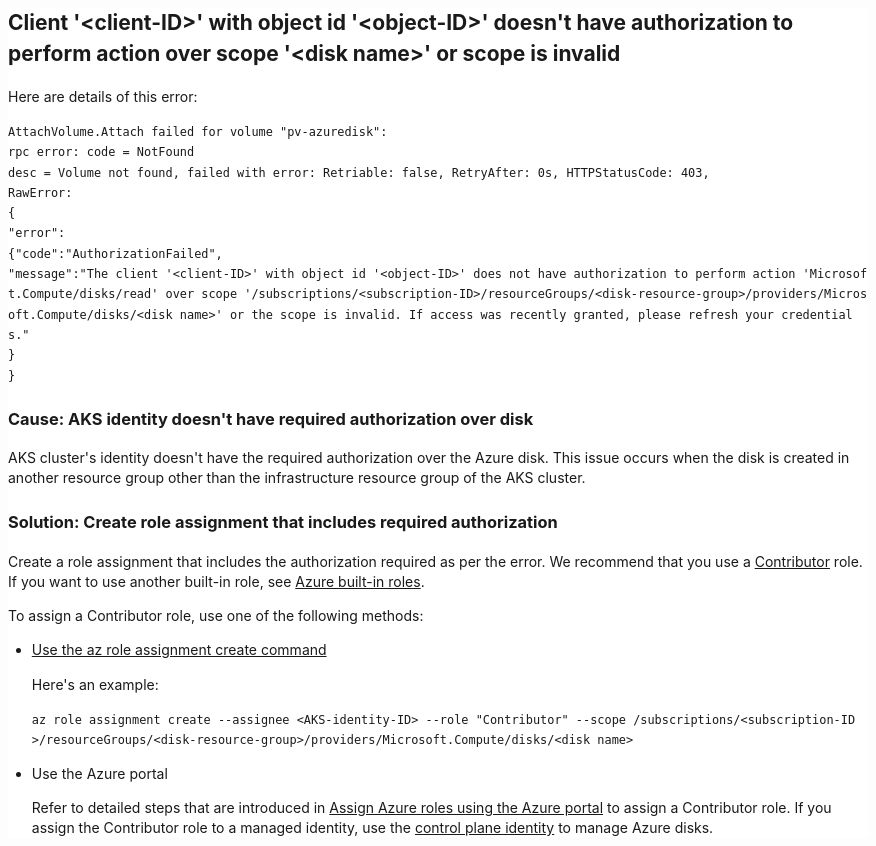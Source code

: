 ## <a id="error2"></a>Client '\<client-ID>' with object id '\<object-ID>' doesn't have authorization to perform action over scope '\<disk name>' or scope is invalid

Here are details of this error:

```output
AttachVolume.Attach failed for volume "pv-azuredisk": 
rpc error: code = NotFound 
desc = Volume not found, failed with error: Retriable: false, RetryAfter: 0s, HTTPStatusCode: 403, 
RawError: 
{
"error":
{"code":"AuthorizationFailed",
"message":"The client '<client-ID>' with object id '<object-ID>' does not have authorization to perform action 'Microsoft.Compute/disks/read' over scope '/subscriptions/<subscription-ID>/resourceGroups/<disk-resource-group>/providers/Microsoft.Compute/disks/<disk name>' or the scope is invalid. If access was recently granted, please refresh your credentials."
}
}
```

### Cause: AKS identity doesn't have required authorization over disk

AKS cluster's identity doesn't have the required authorization over the Azure disk. This issue occurs when the disk is created in another resource group other than the infrastructure resource group of the AKS cluster.

### Solution: Create role assignment that includes required authorization

Create a role assignment that includes the authorization required as per the error. We recommend that you use a [Contributor](/azure/role-based-access-control/built-in-roles#contributor) role. If you want to use another built-in role, see [Azure built-in roles](/azure/role-based-access-control/built-in-roles).

To assign a Contributor role, use one of the following methods:

- [Use the az role assignment create command](/azure/role-based-access-control/role-assignments-cli#step-4-assign-role)

    Here's an example:

    ```azurecli
    az role assignment create --assignee <AKS-identity-ID> --role "Contributor" --scope /subscriptions/<subscription-ID>/resourceGroups/<disk-resource-group>/providers/Microsoft.Compute/disks/<disk name>
    ```

- Use the Azure portal

    Refer to detailed steps that are introduced in [Assign Azure roles using the Azure portal](/azure/role-based-access-control/role-assignments-portal) to assign a Contributor role. If you assign the Contributor role to a managed identity, use the [control plane identity](/azure/aks/use-managed-identity#summary-of-managed-identities) to manage Azure disks.
